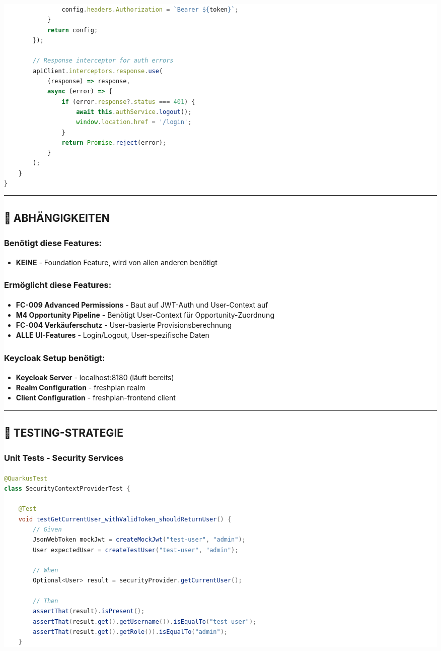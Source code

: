 ```typescript
                config.headers.Authorization = `Bearer ${token}`;
            }
            return config;
        });
        
        // Response interceptor for auth errors
        apiClient.interceptors.response.use(
            (response) => response,
            async (error) => {
                if (error.response?.status === 401) {
                    await this.authService.logout();
                    window.location.href = '/login';
                }
                return Promise.reject(error);
            }
        );
    }
}
```

---

## 🔄 ABHÄNGIGKEITEN

### Benötigt diese Features:
- **KEINE** - Foundation Feature, wird von allen anderen benötigt

### Ermöglicht diese Features:
- **FC-009 Advanced Permissions** - Baut auf JWT-Auth und User-Context auf
- **M4 Opportunity Pipeline** - Benötigt User-Context für Opportunity-Zuordnung
- **FC-004 Verkäuferschutz** - User-basierte Provisionsberechnung
- **ALLE UI-Features** - Login/Logout, User-spezifische Daten

### Keycloak Setup benötigt:
- **Keycloak Server** - localhost:8180 (läuft bereits)
- **Realm Configuration** - freshplan realm
- **Client Configuration** - freshplan-frontend client

---

## 🧪 TESTING-STRATEGIE

### Unit Tests - Security Services
```java
@QuarkusTest
class SecurityContextProviderTest {
    
    @Test
    void testGetCurrentUser_withValidToken_shouldReturnUser() {
        // Given
        JsonWebToken mockJwt = createMockJwt("test-user", "admin");
        User expectedUser = createTestUser("test-user", "admin");
        
        // When
        Optional<User> result = securityProvider.getCurrentUser();
        
        // Then
        assertThat(result).isPresent();
        assertThat(result.get().getUsername()).isEqualTo("test-user");
        assertThat(result.get().getRole()).isEqualTo("admin");
    }
```
